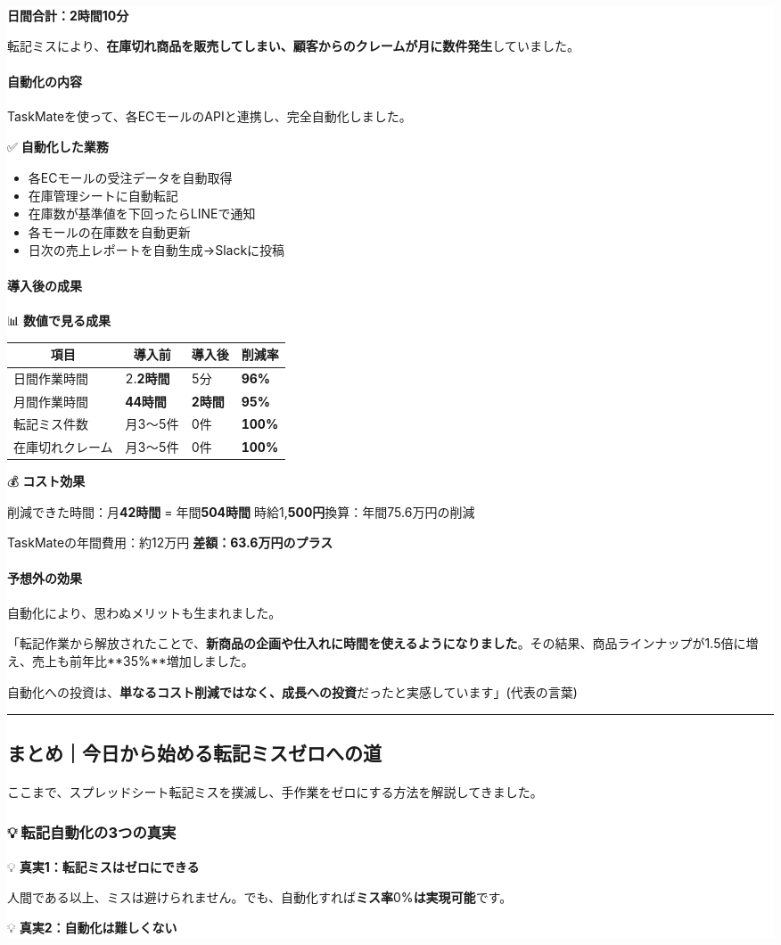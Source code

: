 **日間合計：**2時間**10分**

転記ミスにより、**在庫切れ商品を販売してしまい、顧客からのクレームが月に数件発生**していました。

#### 自動化の内容

TaskMateを使って、各ECモールのAPIと連携し、完全自動化しました。

✅ **自動化した業務**
- 各ECモールの受注データを自動取得
- 在庫管理シートに自動転記
- 在庫数が基準値を下回ったらLINEで通知
- 各モールの在庫数を自動更新
- 日次の売上レポートを自動生成→Slackに投稿

#### 導入後の成果

📊 **数値で見る成果**

| 項目 | 導入前 | 導入後 | 削減率 |
|------|--------|--------|--------|
| 日間作業時間 | 2.**2時間** | 5分 | **96%** |
| 月間作業時間 | **44時間** | **2時間** | **95%** |
| 転記ミス件数 | 月3〜5件 | 0件 | **100%** |
| 在庫切れクレーム | 月3〜5件 | 0件 | **100%** |

💰 **コスト効果**

削減できた時間：月**42時間** = 年間**504時間**
時給1,**500円**換算：年間75.6万円の削減

TaskMateの年間費用：約12万円
**差額：63.6万円のプラス**

#### 予想外の効果

自動化により、思わぬメリットも生まれました。

「転記作業から解放されたことで、**新商品の企画や仕入れに時間を使えるようになりました**。その結果、商品ラインナップが1.5倍に増え、売上も前年比**35%**増加しました。

自動化への投資は、**単なるコスト削減ではなく、成長への投資**だったと実感しています」(代表の言葉)

---

## <span class="text-underline">まとめ｜今日から始める転記ミスゼロへの道</span>

ここまで、スプレッドシート転記ミスを撲滅し、手作業をゼロにする方法を解説してきました。

### <span class="text-teal">💡 転記自動化の3つの真実</span>

💡 **真実1：転記ミスはゼロにできる**

人間である以上、ミスは避けられません。でも、自動化すれば**ミス率**0%**は実現可能**です。

💡 **真実2：自動化は難しくない**
